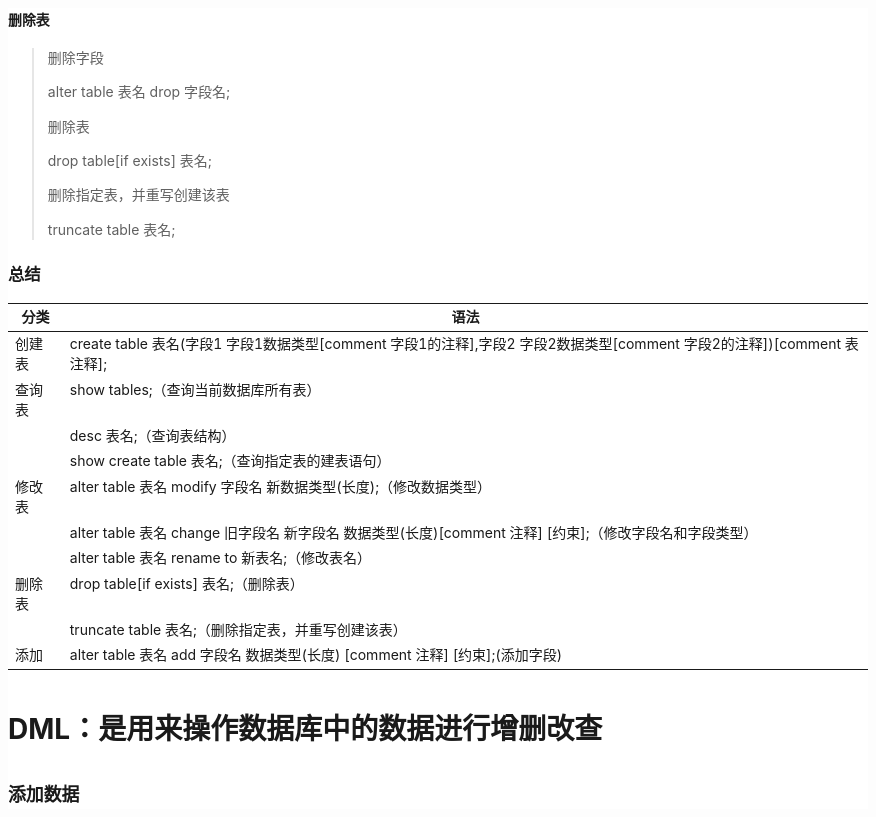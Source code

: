 

### `删除表`

> 删除字段
>
> alter table 表名 drop 字段名;
>
> 
>
> 删除表
>
> drop table[if exists] 表名;
>
> 
>
> 删除指定表，并重写创建该表
>
> truncate table 表名;



### 总结

| 分类   | 语法                                                         |
| ------ | ------------------------------------------------------------ |
| 创建表 | create table 表名(字段1 字段1数据类型[comment 字段1的注释],字段2 字段2数据类型[comment 字段2的注释])[comment 表注释]; |
| 查询表 | show tables;（查询当前数据库所有表）                         |
|        | desc 表名;（查询表结构）                                     |
|        | show create table 表名;（查询指定表的建表语句）              |
| 修改表 | alter table 表名 modify 字段名 新数据类型(长度);（修改数据类型） |
|        | alter table 表名 change 旧字段名 新字段名 数据类型(长度)[comment 注释] [约束];（修改字段名和字段类型） |
|        | alter table 表名 rename to 新表名;（修改表名）               |
| 删除表 | drop table[if exists] 表名;（删除表）                        |
|        | truncate table 表名;（删除指定表，并重写创建该表）           |
| 添加   | alter table 表名 add 字段名 数据类型(长度) [comment 注释] [约束];(添加字段) |





# DML：是用来操作数据库中的数据进行增删改查



## `添加数据`
